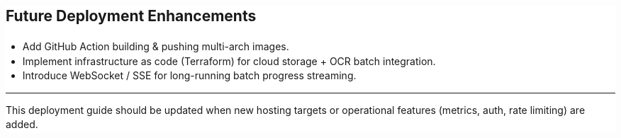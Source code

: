 ## Future Deployment Enhancements
- Add GitHub Action building & pushing multi-arch images.
- Implement infrastructure as code (Terraform) for cloud storage + OCR batch integration.
- Introduce WebSocket / SSE for long-running batch progress streaming.

---
This deployment guide should be updated when new hosting targets or operational features (metrics, auth, rate limiting) are added.
